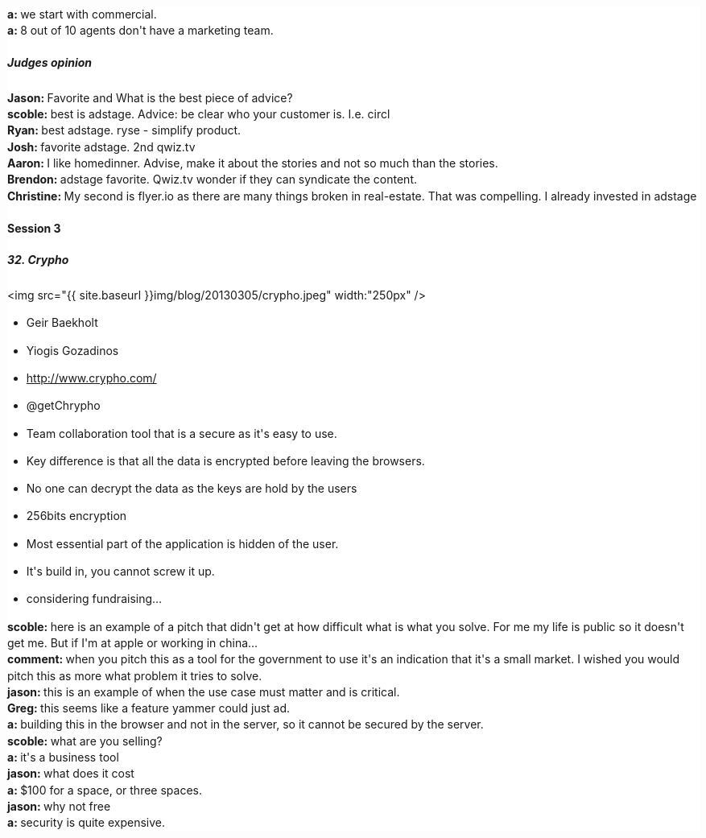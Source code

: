 <strong>a: </strong>we start with commercial.<br/>
<strong>a: </strong>8 out of 10 agents don't have a marketing team.<br/>
</p>


##### Judges opinion

<strong>Jason: </strong>Favorite and What is the best piece of advice?<br/>
<strong>scoble: </strong>best is adstage. Advice: </strong>be clear who your customer is. I.e. circl<br/>
<strong>Ryan: </strong>best adstage.  ryse - simplify product.<br/>
<strong>Josh: </strong>favorite adstage. 2nd qwiz.tv<br/>
<strong>Aaron: </strong>I like homedinner. Advise, make it about the stories and not so much than the stories.<br/>
<strong>Brendon: </strong>adstage favorite. Qwiz.tv wonder if they can syndicate the content.<br/>
<strong>Christine: </strong>My second is flyer.io as there are many things broken in real-estate. That was compelling. I already invested in adstage<br/>


#### Session 3

##### 32. Crypho

<img src="{{ site.baseurl }}img/blog/20130305/crypho.jpeg" width:"250px" />

* Geir Baekholt
* Yiogis Gozadinos

* <http://www.crypho.com/>
* @getChrypho

* Team collaboration tool that is a secure as it's easy to use.
* Key difference is that all the data is encrypted before leaving the browsers.
* No one can decrypt the data as the keys are hold by the users
* 256bits encryption
* Most essential part of the application is hidden of the user.
* It's build in, you cannot screw it up.

* considering fundraising…

<strong>scoble: </strong>here is an example of a pitch that didn't get at how difficult what is what you solve. For me my life is public so it doesn't get me. But if I'm at apple or working in china…<br/>
<strong>comment: </strong>when you pitch this as a tool for the government to use it's an indication that it's a small market. I wished you would pitch this as more what problem it tries to solve.<br/>
<strong>jason: </strong>this is an example of when the use case must matter and is critical.<br/>
<strong>Greg: </strong>this seems like a feature yammer could just ad.<br/>
<strong>a: </strong>building this in the browser and not in the server, so it cannot be secured by the server.<br/>
<strong>scoble: </strong>what are you selling?<br/>
<strong>a: </strong>it's a business tool<br/>
<strong>jason: </strong>what does it cost<br/>
<strong>a: </strong>$100 for a space, or three spaces.<br/>
<strong>jason: </strong>why not free<br/>
<strong>a: </strong>security is quite expensive.<br/>

